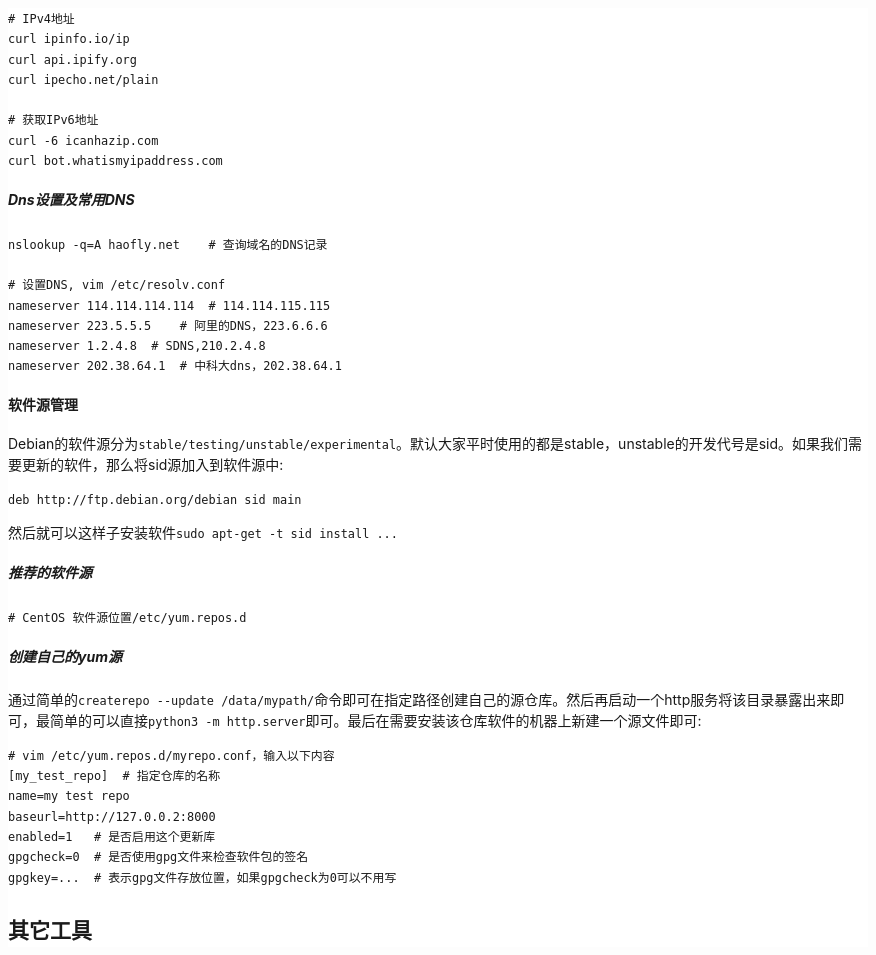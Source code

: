 ```shell
# IPv4地址
curl ipinfo.io/ip
curl api.ipify.org
curl ipecho.net/plain

# 获取IPv6地址
curl -6 icanhazip.com
curl bot.whatismyipaddress.com
```

##### Dns设置及常用DNS

```shell
nslookup -q=A haofly.net	# 查询域名的DNS记录

# 设置DNS, vim /etc/resolv.conf
nameserver 114.114.114.114	# 114.114.115.115
nameserver 223.5.5.5	# 阿里的DNS，223.6.6.6
nameserver 1.2.4.8	# SDNS,210.2.4.8
nameserver 202.38.64.1	# 中科大dns，202.38.64.1
```

#### 软件源管理

Debian的软件源分为`stable/testing/unstable/experimental`。默认大家平时使用的都是stable，unstable的开发代号是sid。如果我们需要更新的软件，那么将sid源加入到软件源中:

```tex
deb http://ftp.debian.org/debian sid main
```

然后就可以这样子安装软件`sudo apt-get -t sid install ...`

##### 推荐的软件源

```shell
# CentOS 软件源位置/etc/yum.repos.d
```

##### 创建自己的yum源

通过简单的`createrepo --update /data/mypath/`命令即可在指定路径创建自己的源仓库。然后再启动一个http服务将该目录暴露出来即可，最简单的可以直接`python3 -m http.server`即可。最后在需要安装该仓库软件的机器上新建一个源文件即可:

```shell
# vim /etc/yum.repos.d/myrepo.conf，输入以下内容
[my_test_repo]	# 指定仓库的名称
name=my test repo
baseurl=http://127.0.0.2:8000
enabled=1	# 是否启用这个更新库
gpgcheck=0	# 是否使用gpg文件来检查软件包的签名
gpgkey=...	# 表示gpg文件存放位置，如果gpgcheck为0可以不用写
```

## 其它工具
